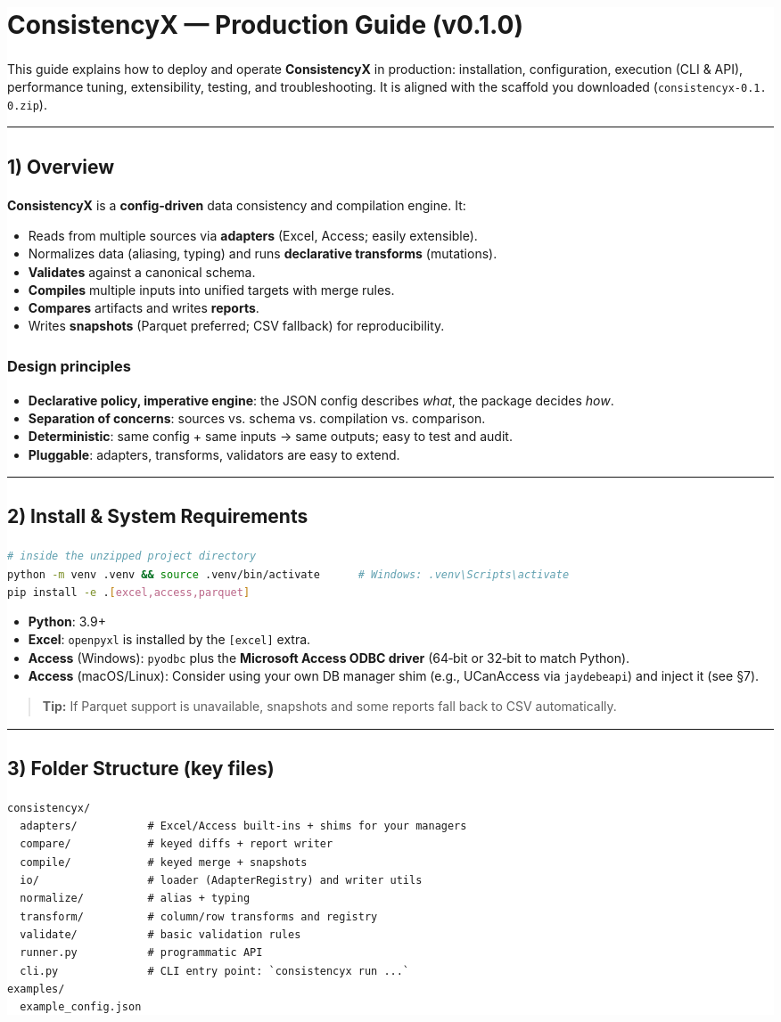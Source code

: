 
# ConsistencyX — Production Guide (v0.1.0)

This guide explains how to deploy and operate **ConsistencyX** in production: installation, configuration, execution (CLI & API), performance tuning, extensibility, testing, and troubleshooting. It is aligned with the scaffold you downloaded (`consistencyx-0.1.0.zip`).

---

## 1) Overview

**ConsistencyX** is a **config‑driven** data consistency and compilation engine. It:
- Reads from multiple sources via **adapters** (Excel, Access; easily extensible).
- Normalizes data (aliasing, typing) and runs **declarative transforms** (mutations).
- **Validates** against a canonical schema.
- **Compiles** multiple inputs into unified targets with merge rules.
- **Compares** artifacts and writes **reports**.
- Writes **snapshots** (Parquet preferred; CSV fallback) for reproducibility.

### Design principles
- **Declarative policy, imperative engine**: the JSON config describes *what*, the package decides *how*.
- **Separation of concerns**: sources vs. schema vs. compilation vs. comparison.
- **Deterministic**: same config + same inputs → same outputs; easy to test and audit.
- **Pluggable**: adapters, transforms, validators are easy to extend.

---

## 2) Install & System Requirements

```bash
# inside the unzipped project directory
python -m venv .venv && source .venv/bin/activate      # Windows: .venv\Scripts\activate
pip install -e .[excel,access,parquet]
```

- **Python**: 3.9+
- **Excel**: `openpyxl` is installed by the `[excel]` extra.
- **Access** (Windows): `pyodbc` plus the **Microsoft Access ODBC driver** (64‑bit or 32‑bit to match Python).
- **Access** (macOS/Linux): Consider using your own DB manager shim (e.g., UCanAccess via `jaydebeapi`) and inject it (see §7).

> **Tip:** If Parquet support is unavailable, snapshots and some reports fall back to CSV automatically.

---

## 3) Folder Structure (key files)

```
consistencyx/
  adapters/           # Excel/Access built-ins + shims for your managers
  compare/            # keyed diffs + report writer
  compile/            # keyed merge + snapshots
  io/                 # loader (AdapterRegistry) and writer utils
  normalize/          # alias + typing
  transform/          # column/row transforms and registry
  validate/           # basic validation rules
  runner.py           # programmatic API
  cli.py              # CLI entry point: `consistencyx run ...`
examples/
  example_config.json
```
